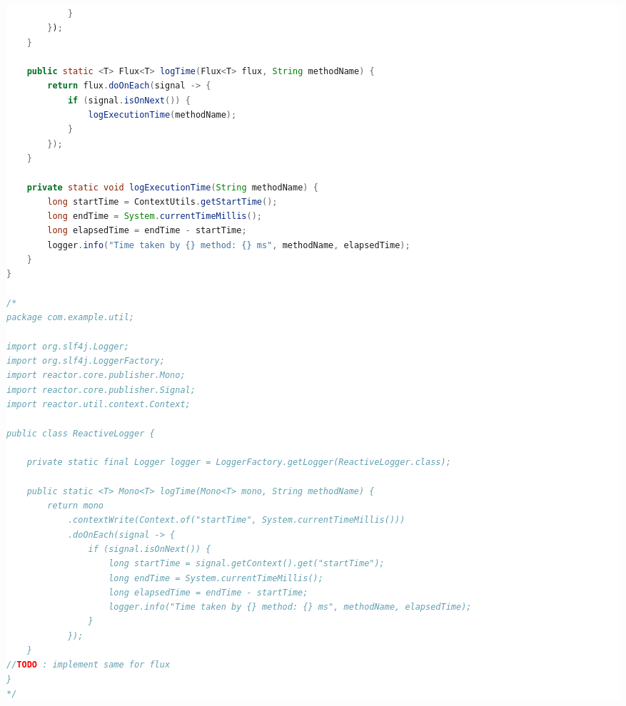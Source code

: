 ```java
            }
        });
    }

    public static <T> Flux<T> logTime(Flux<T> flux, String methodName) {
        return flux.doOnEach(signal -> {
            if (signal.isOnNext()) {
                logExecutionTime(methodName);
            }
        });
    }

    private static void logExecutionTime(String methodName) {
        long startTime = ContextUtils.getStartTime();
        long endTime = System.currentTimeMillis();
        long elapsedTime = endTime - startTime;
        logger.info("Time taken by {} method: {} ms", methodName, elapsedTime);
    }
}

/*
package com.example.util;

import org.slf4j.Logger;
import org.slf4j.LoggerFactory;
import reactor.core.publisher.Mono;
import reactor.core.publisher.Signal;
import reactor.util.context.Context;

public class ReactiveLogger {

    private static final Logger logger = LoggerFactory.getLogger(ReactiveLogger.class);

    public static <T> Mono<T> logTime(Mono<T> mono, String methodName) {
        return mono
            .contextWrite(Context.of("startTime", System.currentTimeMillis()))
            .doOnEach(signal -> {
                if (signal.isOnNext()) {
                    long startTime = signal.getContext().get("startTime");
                    long endTime = System.currentTimeMillis();
                    long elapsedTime = endTime - startTime;
                    logger.info("Time taken by {} method: {} ms", methodName, elapsedTime);
                }
            });
    }
//TODO : implement same for flux 
}
*/

```

